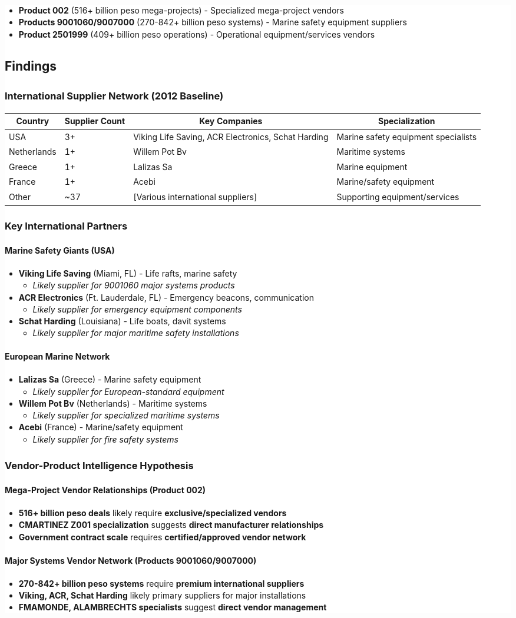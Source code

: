 - **Product 002** (516+ billion peso mega-projects) - Specialized mega-project vendors
- **Products 9001060/9007000** (270-842+ billion peso systems) - Marine safety equipment suppliers
- **Product 2501999** (409+ billion peso operations) - Operational equipment/services vendors

## **Findings**

### **International Supplier Network (2012 Baseline)**

|Country|Supplier Count|Key Companies|Specialization|
|---|---|---|---|
|USA|3+|Viking Life Saving, ACR Electronics, Schat Harding|Marine safety equipment specialists|
|Netherlands|1+|Willem Pot Bv|Maritime systems|
|Greece|1+|Lalizas Sa|Marine equipment|
|France|1+|Acebi|Marine/safety equipment|
|Other|~37|[Various international suppliers]|Supporting equipment/services|

### **Key International Partners**

#### **Marine Safety Giants (USA)**

- **Viking Life Saving** (Miami, FL) - Life rafts, marine safety
    - _Likely supplier for 9001060 major systems products_
- **ACR Electronics** (Ft. Lauderdale, FL) - Emergency beacons, communication
    - _Likely supplier for emergency equipment components_
- **Schat Harding** (Louisiana) - Life boats, davit systems
    - _Likely supplier for major maritime safety installations_

#### **European Marine Network**

- **Lalizas Sa** (Greece) - Marine safety equipment
    - _Likely supplier for European-standard equipment_
- **Willem Pot Bv** (Netherlands) - Maritime systems
    - _Likely supplier for specialized maritime systems_
- **Acebi** (France) - Marine/safety equipment
    - _Likely supplier for fire safety systems_

### **Vendor-Product Intelligence Hypothesis**

#### **Mega-Project Vendor Relationships (Product 002)**

- **516+ billion peso deals** likely require **exclusive/specialized vendors**
- **CMARTINEZ Z001 specialization** suggests **direct manufacturer relationships**
- **Government contract scale** requires **certified/approved vendor network**

#### **Major Systems Vendor Network (Products 9001060/9007000)**

- **270-842+ billion peso systems** require **premium international suppliers**
- **Viking, ACR, Schat Harding** likely primary suppliers for major installations
- **FMAMONDE, ALAMBRECHTS specialists** suggest **direct vendor management**
